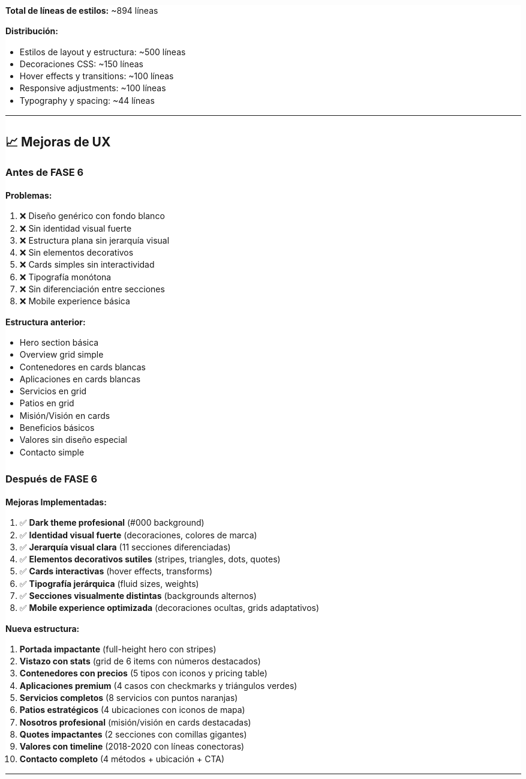 **Total de líneas de estilos:** ~894 líneas

**Distribución:**
- Estilos de layout y estructura: ~500 líneas
- Decoraciones CSS: ~150 líneas
- Hover effects y transitions: ~100 líneas
- Responsive adjustments: ~100 líneas
- Typography y spacing: ~44 líneas

---

## 📈 Mejoras de UX

### Antes de FASE 6

**Problemas:**
1. ❌ Diseño genérico con fondo blanco
2. ❌ Sin identidad visual fuerte
3. ❌ Estructura plana sin jerarquía visual
4. ❌ Sin elementos decorativos
5. ❌ Cards simples sin interactividad
6. ❌ Tipografía monótona
7. ❌ Sin diferenciación entre secciones
8. ❌ Mobile experience básica

**Estructura anterior:**
- Hero section básica
- Overview grid simple
- Contenedores en cards blancas
- Aplicaciones en cards blancas
- Servicios en grid
- Patios en grid
- Misión/Visión en cards
- Beneficios básicos
- Valores sin diseño especial
- Contacto simple

### Después de FASE 6

**Mejoras Implementadas:**
1. ✅ **Dark theme profesional** (#000 background)
2. ✅ **Identidad visual fuerte** (decoraciones, colores de marca)
3. ✅ **Jerarquía visual clara** (11 secciones diferenciadas)
4. ✅ **Elementos decorativos sutiles** (stripes, triangles, dots, quotes)
5. ✅ **Cards interactivas** (hover effects, transforms)
6. ✅ **Tipografía jerárquica** (fluid sizes, weights)
7. ✅ **Secciones visualmente distintas** (backgrounds alternos)
8. ✅ **Mobile experience optimizada** (decoraciones ocultas, grids adaptativos)

**Nueva estructura:**
1. **Portada impactante** (full-height hero con stripes)
2. **Vistazo con stats** (grid de 6 items con números destacados)
3. **Contenedores con precios** (5 tipos con iconos y pricing table)
4. **Aplicaciones premium** (4 casos con checkmarks y triángulos verdes)
5. **Servicios completos** (8 servicios con puntos naranjas)
6. **Patios estratégicos** (4 ubicaciones con iconos de mapa)
7. **Nosotros profesional** (misión/visión en cards destacadas)
8. **Quotes impactantes** (2 secciones con comillas gigantes)
9. **Valores con timeline** (2018-2020 con líneas conectoras)
10. **Contacto completo** (4 métodos + ubicación + CTA)

---